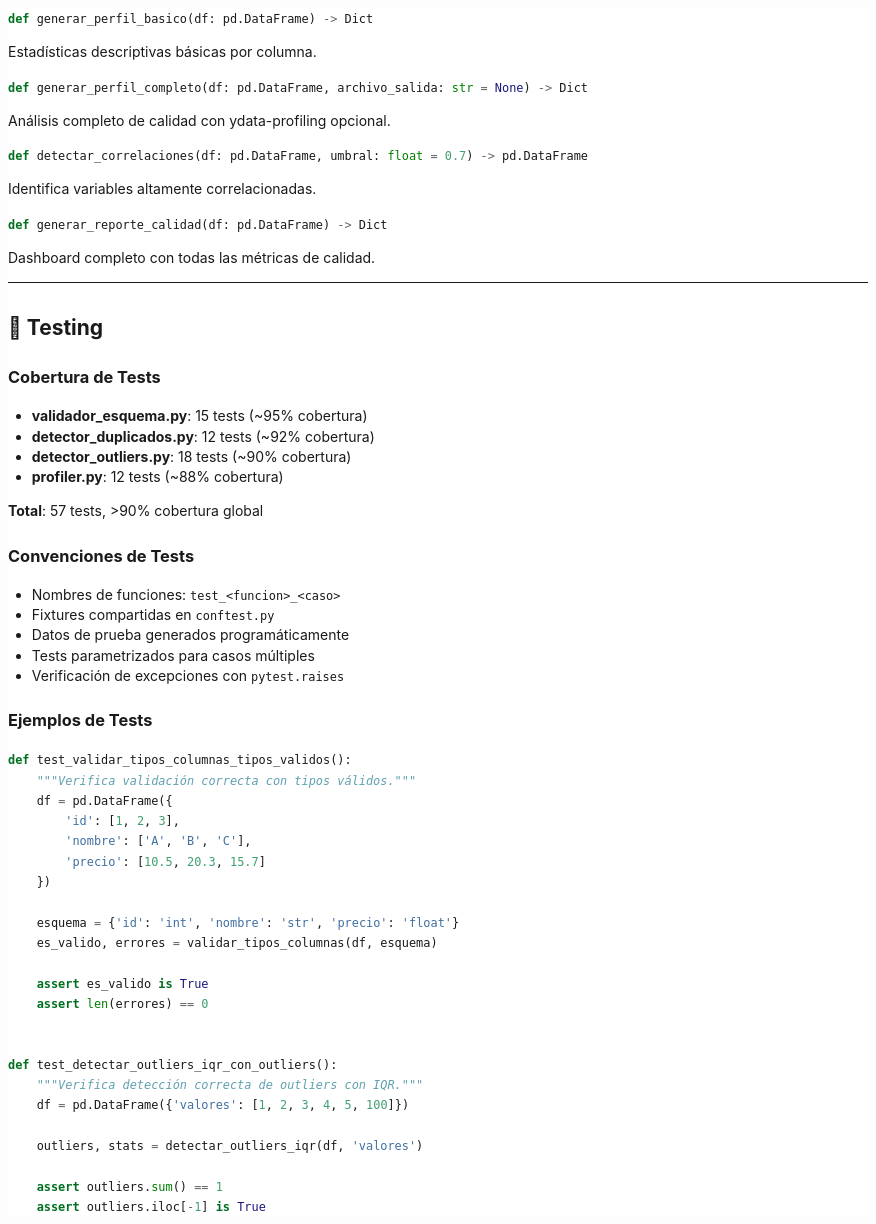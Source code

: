 ```python
def generar_perfil_basico(df: pd.DataFrame) -> Dict
```
Estadísticas descriptivas básicas por columna.

```python
def generar_perfil_completo(df: pd.DataFrame, archivo_salida: str = None) -> Dict
```
Análisis completo de calidad con ydata-profiling opcional.

```python
def detectar_correlaciones(df: pd.DataFrame, umbral: float = 0.7) -> pd.DataFrame
```
Identifica variables altamente correlacionadas.

```python
def generar_reporte_calidad(df: pd.DataFrame) -> Dict
```
Dashboard completo con todas las métricas de calidad.

---

## 🧪 Testing

### Cobertura de Tests

- **validador_esquema.py**: 15 tests (~95% cobertura)
- **detector_duplicados.py**: 12 tests (~92% cobertura)
- **detector_outliers.py**: 18 tests (~90% cobertura)
- **profiler.py**: 12 tests (~88% cobertura)

**Total**: 57 tests, >90% cobertura global

### Convenciones de Tests

- Nombres de funciones: `test_<funcion>_<caso>`
- Fixtures compartidas en `conftest.py`
- Datos de prueba generados programáticamente
- Tests parametrizados para casos múltiples
- Verificación de excepciones con `pytest.raises`

### Ejemplos de Tests

```python
def test_validar_tipos_columnas_tipos_validos():
    """Verifica validación correcta con tipos válidos."""
    df = pd.DataFrame({
        'id': [1, 2, 3],
        'nombre': ['A', 'B', 'C'],
        'precio': [10.5, 20.3, 15.7]
    })

    esquema = {'id': 'int', 'nombre': 'str', 'precio': 'float'}
    es_valido, errores = validar_tipos_columnas(df, esquema)

    assert es_valido is True
    assert len(errores) == 0


def test_detectar_outliers_iqr_con_outliers():
    """Verifica detección correcta de outliers con IQR."""
    df = pd.DataFrame({'valores': [1, 2, 3, 4, 5, 100]})

    outliers, stats = detectar_outliers_iqr(df, 'valores')

    assert outliers.sum() == 1
    assert outliers.iloc[-1] is True
```